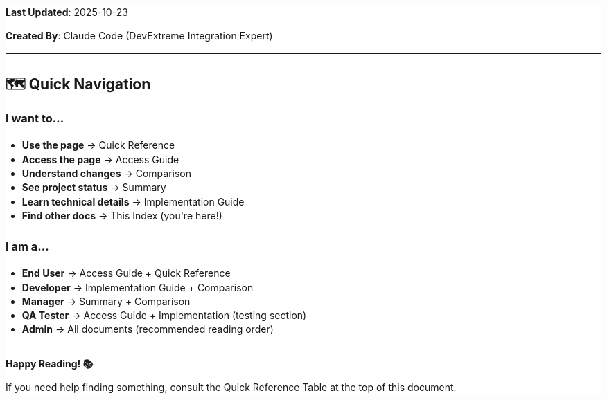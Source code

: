 **Last Updated**: 2025-10-23

**Created By**: Claude Code (DevExtreme Integration Expert)

---

## 🗺️ Quick Navigation

### I want to...
- **Use the page** → Quick Reference
- **Access the page** → Access Guide
- **Understand changes** → Comparison
- **See project status** → Summary
- **Learn technical details** → Implementation Guide
- **Find other docs** → This Index (you're here!)

### I am a...
- **End User** → Access Guide + Quick Reference
- **Developer** → Implementation Guide + Comparison
- **Manager** → Summary + Comparison
- **QA Tester** → Access Guide + Implementation (testing section)
- **Admin** → All documents (recommended reading order)

---

**Happy Reading! 📚**

If you need help finding something, consult the Quick Reference Table at the top of this document.
